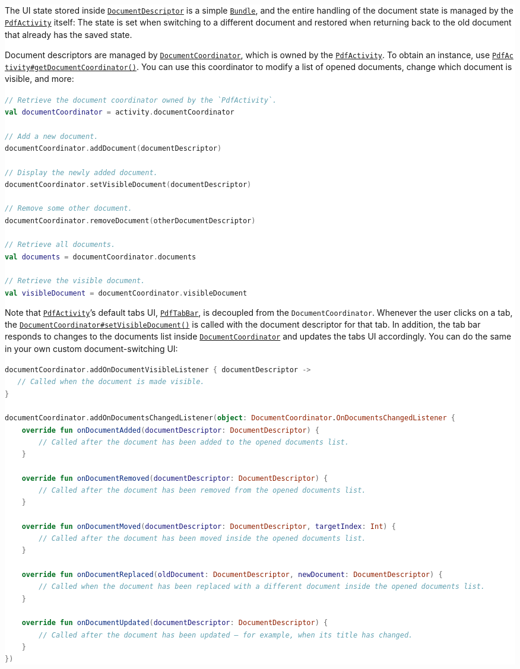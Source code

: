 The UI state stored inside [`DocumentDescriptor`][] is a simple [`Bundle`][], and the entire handling of the document state is managed by the [`PdfActivity`][] itself: The state is set when switching to a different document and restored when returning back to the old document that already has the saved state.

Document descriptors are managed by [`DocumentCoordinator`][], which is owned by the [`PdfActivity`][]. To obtain an instance, use [`PdfActivity#getDocumentCoordinator()`][]. You can use this coordinator to modify a list of opened documents, change which document is visible, and more:

```kotlin
// Retrieve the document coordinator owned by the `PdfActivity`.
val documentCoordinator = activity.documentCoordinator

// Add a new document.
documentCoordinator.addDocument(documentDescriptor)

// Display the newly added document.
documentCoordinator.setVisibleDocument(documentDescriptor)

// Remove some other document.
documentCoordinator.removeDocument(otherDocumentDescriptor)

// Retrieve all documents.
val documents = documentCoordinator.documents

// Retrieve the visible document.
val visibleDocument = documentCoordinator.visibleDocument
```

Note that [`PdfActivity`][]’s default tabs UI, [`PdfTabBar`][], is decoupled from the `DocumentCoordinator`. Whenever the user clicks on a tab, the [`DocumentCoordinator#setVisibleDocument()`][] is called with the document descriptor for that tab. In addition, the tab bar responds to changes to the documents list inside [`DocumentCoordinator`][] and updates the tabs UI accordingly. You can do the same in your own custom document-switching UI:

```kotlin
documentCoordinator.addOnDocumentVisibleListener { documentDescriptor ->
   // Called when the document is made visible.
}

documentCoordinator.addOnDocumentsChangedListener(object: DocumentCoordinator.OnDocumentsChangedListener {
    override fun onDocumentAdded(documentDescriptor: DocumentDescriptor) {
        // Called after the document has been added to the opened documents list.
    }

    override fun onDocumentRemoved(documentDescriptor: DocumentDescriptor) {
        // Called after the document has been removed from the opened documents list.
    }

    override fun onDocumentMoved(documentDescriptor: DocumentDescriptor, targetIndex: Int) {
        // Called after the document has been moved inside the opened documents list.
    }

    override fun onDocumentReplaced(oldDocument: DocumentDescriptor, newDocument: DocumentDescriptor) {
        // Called when the document has been replaced with a different document inside the opened documents list.
    }

    override fun onDocumentUpdated(documentDescriptor: DocumentDescriptor) {
        // Called after the document has been updated — for example, when its title has changed.
    }
})
```


[opening multiple documents]: https://pspdfkit.com/guides/android/current/getting-started/working-with-multiple-documents/
[release-with-persistent-tabs-example]: https://pspdfkit.com/changelog/android/#6.0.3
[`pdfactivity`]: https://pspdfkit.com/api/android/reference/com/pspdfkit/ui/PdfActivity.html
[`pdfactivity#getdocumentcoordinator()`]: https://pspdfkit.com/api/android/reference/com/pspdfkit/ui/PdfUi.html#getDocumentCoordinator()
[`pdftabbar`]: https://pspdfkit.com/api/android/reference/com/pspdfkit/ui/tabs/PdfTabBar.html
[`documentdescriptor`]: https://pspdfkit.com/api/android/reference/com/pspdfkit/ui/DocumentDescriptor.html
[`documentcoordinator`]: https://pspdfkit.com/api/android/reference/com/pspdfkit/ui/DocumentCoordinator.html
[`documentcoordinator#setvisibledocument()`]: https://pspdfkit.com/api/android/reference/com/pspdfkit/ui/DocumentCoordinator.html#setVisibleDocument(com.pspdfkit.ui.DocumentDescriptor)
[`documentsource`]: https://pspdfkit.com/api/android/reference/com/pspdfkit/document/DocumentSource.html
[`dataprovider`]: https://pspdfkit.com/api/android/reference/com/pspdfkit/document/providers/DataProvider.html
[`intent`]: https://developer.android.com/reference/android/content/Intent
[`bundle`]: https://developer.android.com/reference/android/os/Bundle
[`parcelable`]: https://developer.android.com/reference/android/os/Parcelable
[shared-preferences]: https://developer.android.com/reference/android/content/SharedPreferences
[`imagedocumentutils#isimageuri()`]: https://pspdfkit.com/api/android/reference/com/pspdfkit/document/ImageDocumentUtils.html#isImageUri(android.content.Context,%20android.net.Uri)
[example-apps]: https://pspdfkit.com/guides/android/current/getting-started/example-projects/#catalog-app
[multi-document-guide]: https://pspdfkit.com/guides/android/current/getting-started/working-with-multiple-documents/